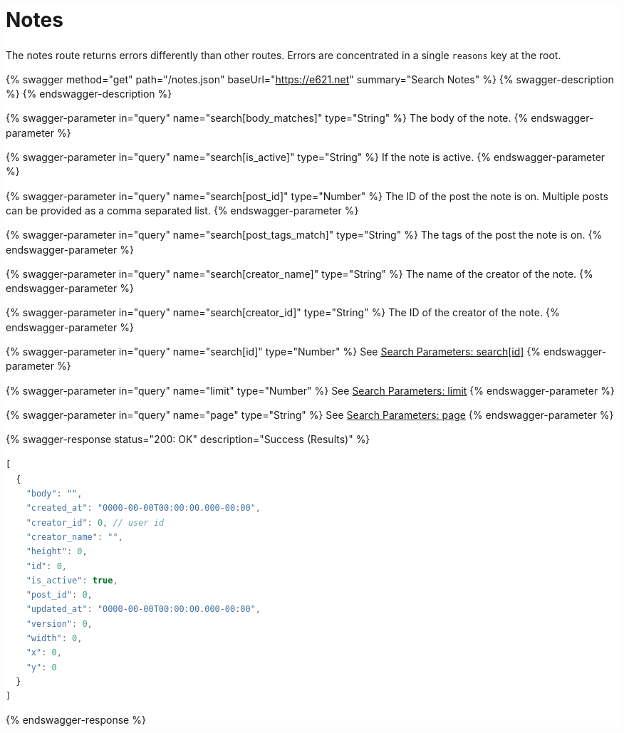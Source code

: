 # Notes

The notes route returns errors differently than other routes. Errors are concentrated in a single `reasons` key at the root.

{% swagger method="get" path="/notes.json" baseUrl="https://e621.net" summary="Search Notes" %}
{% swagger-description %}
{% endswagger-description %}

{% swagger-parameter in="query" name="search[body_matches]" type="String" %}
The body of the note.
{% endswagger-parameter %}

{% swagger-parameter in="query" name="search[is_active]" type="String" %}
If the note is active.
{% endswagger-parameter %}

{% swagger-parameter in="query" name="search[post_id]" type="Number" %}
The ID of the post the note is on. Multiple posts can be provided as a comma separated list.
{% endswagger-parameter %}

{% swagger-parameter in="query" name="search[post_tags_match]" type="String" %}
The tags of the post the note is on.
{% endswagger-parameter %}

{% swagger-parameter in="query" name="search[creator_name]" type="String" %}
The name of the creator of the note.
{% endswagger-parameter %}

{% swagger-parameter in="query" name="search[creator_id]" type="String" %}
The ID of the creator of the note.
{% endswagger-parameter %}

{% swagger-parameter in="query" name="search[id]" type="Number" %}
See [Search Parameters: search\[id\]](common/search-parameters.md#search-id)
{% endswagger-parameter %}

{% swagger-parameter in="query" name="limit" type="Number" %}
See [Search Parameters: limit](common/search-parameters.md#limit)
{% endswagger-parameter %}

{% swagger-parameter in="query" name="page" type="String" %}
See [Search Parameters: page](common/search-parameters.md#page)
{% endswagger-parameter %}

{% swagger-response status="200: OK" description="Success (Results)" %}
```javascript
[
  {
    "body": "",
    "created_at": "0000-00-00T00:00:00.000-00:00",
    "creator_id": 0, // user id
    "creator_name": "",
    "height": 0,
    "id": 0,
    "is_active": true,
    "post_id": 0,
    "updated_at": "0000-00-00T00:00:00.000-00:00",
    "version": 0,
    "width": 0,
    "x": 0,
    "y": 0
  }
]
```
{% endswagger-response %}
